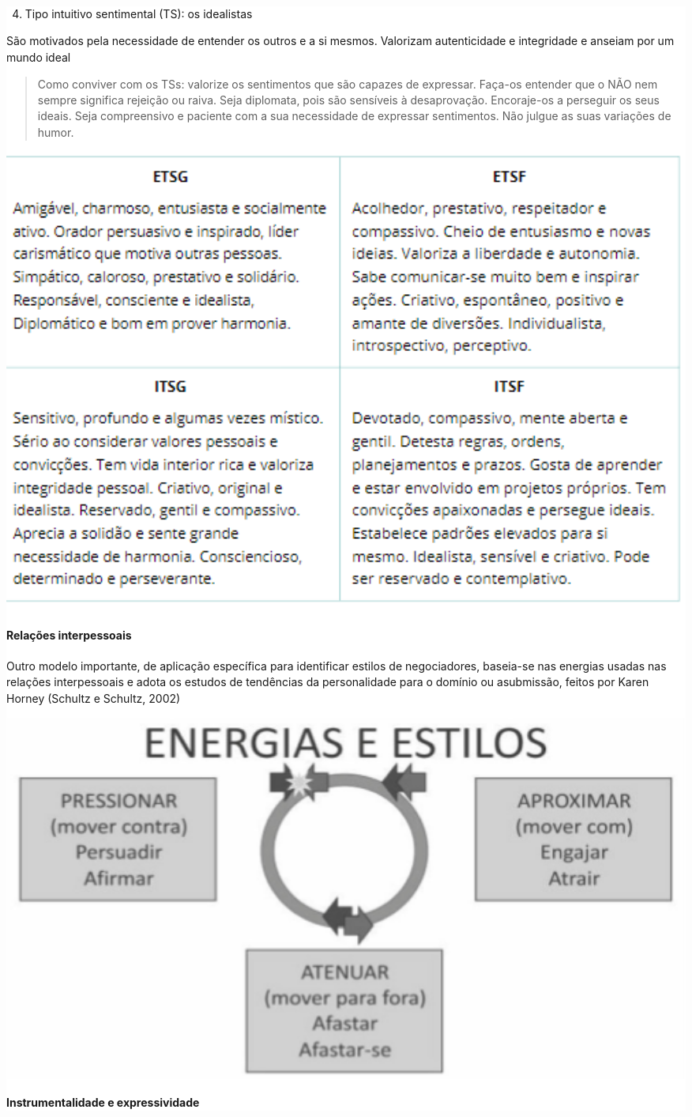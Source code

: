 
 4. Tipo intuitivo sentimental (TS): os idealistas
 
São motivados pela necessidade de entender os outros e a si mesmos. Valorizam autenticidade e integridade e anseiam por um mundo ideal

> Como conviver com os TSs: valorize os sentimentos que são capazes de expressar. Faça-os entender que o NÃO nem sempre significa rejeição ou raiva. Seja diplomata, pois são sensíveis à desaprovação. Encoraje-os a perseguir os seus ideais. Seja compreensivo e paciente com a sua necessidade de expressar sentimentos. Não julgue as suas variações de humor.


<img src="./01. Data/01. Images/05. Idealistas.PNG" width="952" style="display: block; margin: auto;" />


#### Relações interpessoais

Outro modelo importante, de aplicação específica para identificar estilos de negociadores, baseia-se nas energias usadas nas relações interpessoais e adota os estudos de tendências da personalidade para o domínio ou asubmissão, feitos por Karen Horney (Schultz e Schultz, 2002)

<img src="./01. Data/01. Images/05. Energias e Estilos.PNG" width="922" style="display: block; margin: auto;" />


#### Instrumentalidade e expressividade
